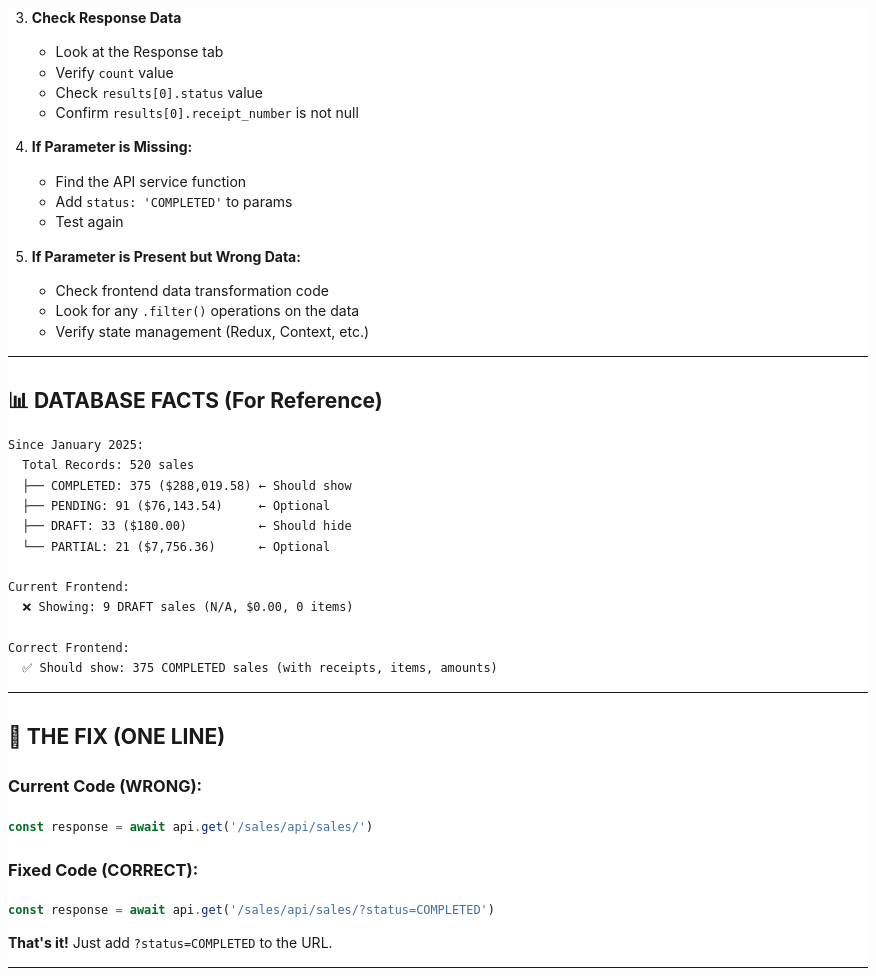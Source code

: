 3. **Check Response Data**
   - Look at the Response tab
   - Verify `count` value
   - Check `results[0].status` value
   - Confirm `results[0].receipt_number` is not null

4. **If Parameter is Missing:**
   - Find the API service function
   - Add `status: 'COMPLETED'` to params
   - Test again

5. **If Parameter is Present but Wrong Data:**
   - Check frontend data transformation code
   - Look for any `.filter()` operations on the data
   - Verify state management (Redux, Context, etc.)

---

## 📊 DATABASE FACTS (For Reference)

```
Since January 2025:
  Total Records: 520 sales
  ├── COMPLETED: 375 ($288,019.58) ← Should show
  ├── PENDING: 91 ($76,143.54)     ← Optional
  ├── DRAFT: 33 ($180.00)          ← Should hide
  └── PARTIAL: 21 ($7,756.36)      ← Optional

Current Frontend:
  ❌ Showing: 9 DRAFT sales (N/A, $0.00, 0 items)
  
Correct Frontend:
  ✅ Should show: 375 COMPLETED sales (with receipts, items, amounts)
```

---

## 🚀 THE FIX (ONE LINE)

### Current Code (WRONG):
```typescript
const response = await api.get('/sales/api/sales/')
```

### Fixed Code (CORRECT):
```typescript
const response = await api.get('/sales/api/sales/?status=COMPLETED')
```

**That's it!** Just add `?status=COMPLETED` to the URL.

---
